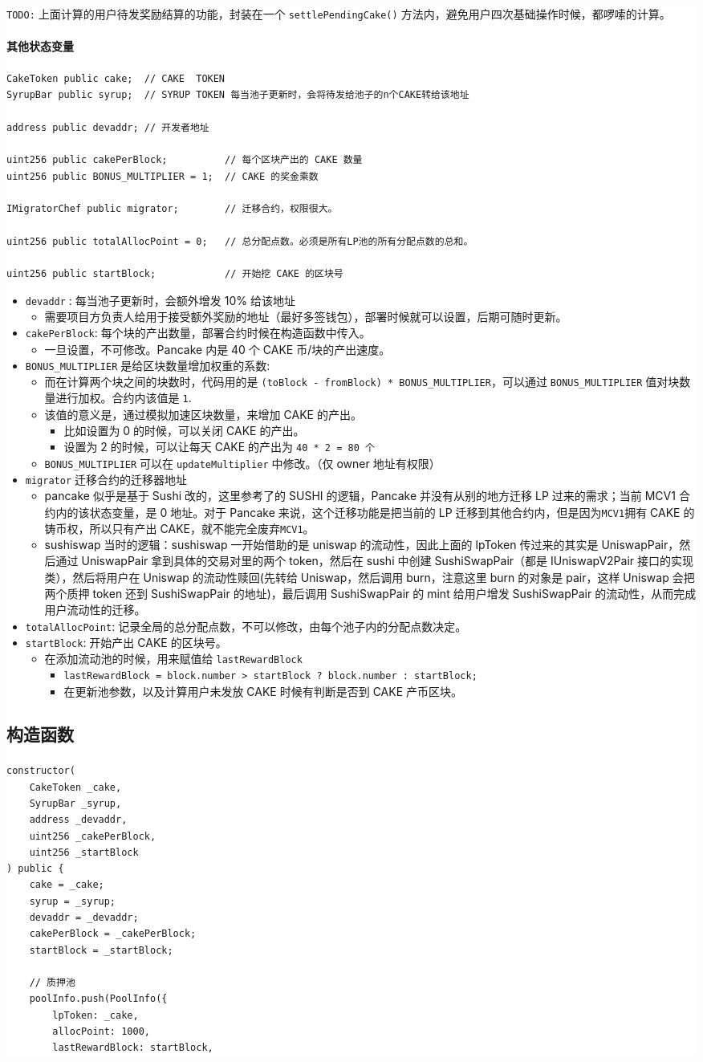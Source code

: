 `TODO:` 上面计算的用户待发奖励结算的功能，封装在一个 `settlePendingCake()` 方法内，避免用户四次基础操作时候，都啰嗦的计算。

#### 其他状态变量

```
CakeToken public cake;  // CAKE  TOKEN
SyrupBar public syrup;  // SYRUP TOKEN 每当池子更新时，会将待发给池子的n个CAKE转给该地址

address public devaddr; // 开发者地址

uint256 public cakePerBlock;          // 每个区块产出的 CAKE 数量
uint256 public BONUS_MULTIPLIER = 1;  // CAKE 的奖金乘数

IMigratorChef public migrator;        // 迁移合约，权限很大。

uint256 public totalAllocPoint = 0;   // 总分配点数。必须是所有LP池的所有分配点数的总和。

uint256 public startBlock;            // 开始挖 CAKE 的区块号
```

- `devaddr` : 每当池子更新时，会额外增发 10% 给该地址
  - 需要项目方负责人给用于接受额外奖励的地址（最好多签钱包），部署时候就可以设置，后期可随时更新。
- `cakePerBlock`: 每个块的产出数量，部署合约时候在构造函数中传入。
  - 一旦设置，不可修改。Pancake 内是 40 个 CAKE 币/块的产出速度。
- `BONUS_MULTIPLIER` 是给区块数量增加权重的系数:
  - 而在计算两个块之间的块数时，代码用的是 `(toBlock - fromBlock) * BONUS_MULTIPLIER`，可以通过 `BONUS_MULTIPLIER` 值对块数量进行加权。合约内该值是 `1`.
  - 该值的意义是，通过模拟加速区块数量，来增加 CAKE 的产出。
    - 比如设置为 0 的时候，可以关闭 CAKE 的产出。
    - 设置为 2 的时候，可以让每天 CAKE 的产出为 `40 * 2 = 80 个`
  - `BONUS_MULTIPLIER` 可以在 `updateMultiplier` 中修改。（仅 owner 地址有权限）
- `migrator` 迁移合约的迁移器地址
  - pancake 似乎是基于 Sushi 改的，这里参考了的 SUSHI 的逻辑，Pancake 并没有从别的地方迁移 LP 过来的需求；当前 MCV1 合约内的该状态变量，是 0 地址。对于 Pancake 来说，这个迁移功能是把当前的 LP 迁移到其他合约内，但是因为`MCV1`拥有 CAKE 的铸币权，所以只有产出 CAKE，就不能完全废弃`MCV1`。
  - sushiswap 当时的逻辑：sushiswap 一开始借助的是 uniswap 的流动性，因此上面的 lpToken 传过来的其实是 UniswapPair，然后通过 UniswapPair 拿到具体的交易对里的两个 token，然后在 sushi 中创建 SushiSwapPair（都是 IUniswapV2Pair 接口的实现类），然后将用户在 Uniswap 的流动性赎回(先转给 Uniswap，然后调用 burn，注意这里 burn 的对象是 pair，这样 Uniswap 会把两个质押 token 还到 SushiSwapPair 的地址)，最后调用 SushiSwapPair 的 mint 给用户增发 SushiSwapPair 的流动性，从而完成用户流动性的迁移。
- `totalAllocPoint`: 记录全局的总分配点数，不可以修改，由每个池子内的分配点数决定。
- `startBlock`: 开始产出 CAKE 的区块号。
  - 在添加流动池的时候，用来赋值给 `lastRewardBlock`
    - `lastRewardBlock = block.number > startBlock ? block.number : startBlock;`
    - 在更新池参数，以及计算用户未发放 CAKE 时候有判断是否到 CAKE 产币区块。

## 构造函数

```
constructor(
    CakeToken _cake,
    SyrupBar _syrup,
    address _devaddr,
    uint256 _cakePerBlock,
    uint256 _startBlock
) public {
    cake = _cake;
    syrup = _syrup;
    devaddr = _devaddr;
    cakePerBlock = _cakePerBlock;
    startBlock = _startBlock;

    // 质押池
    poolInfo.push(PoolInfo({
        lpToken: _cake,
        allocPoint: 1000,
        lastRewardBlock: startBlock,
```